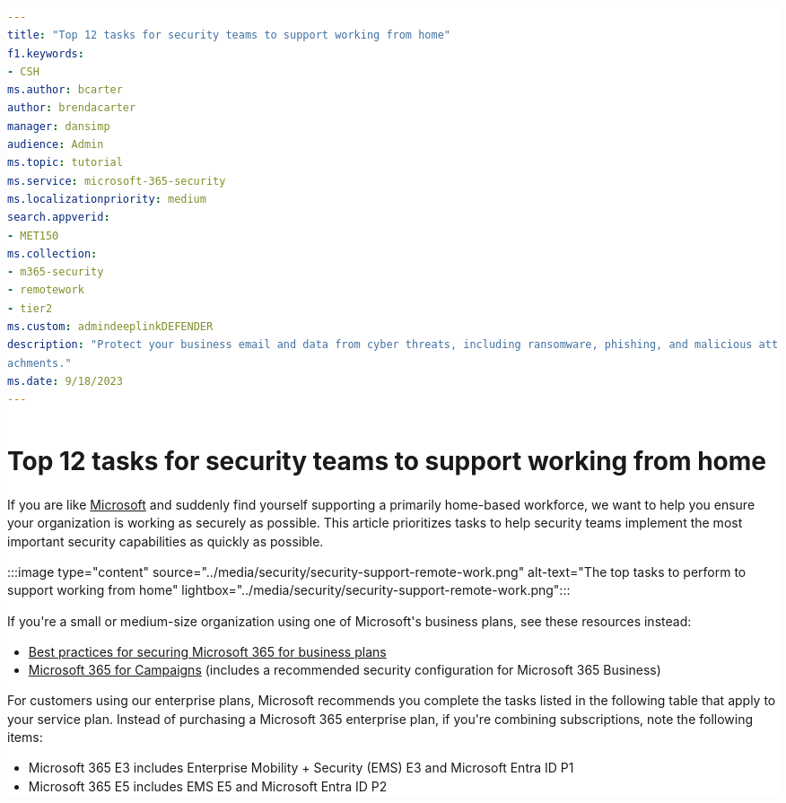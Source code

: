 ```yaml
---
title: "Top 12 tasks for security teams to support working from home"
f1.keywords:
- CSH
ms.author: bcarter
author: brendacarter
manager: dansimp
audience: Admin
ms.topic: tutorial
ms.service: microsoft-365-security
ms.localizationpriority: medium
search.appverid:
- MET150
ms.collection:
- m365-security
- remotework
- tier2
ms.custom: admindeeplinkDEFENDER
description: "Protect your business email and data from cyber threats, including ransomware, phishing, and malicious attachments."
ms.date: 9/18/2023
---
```


# Top 12 tasks for security teams to support working from home

If you are like [Microsoft](https://www.microsoft.com/microsoft-365/blog/2020/03/10/staying-productive-while-working-remotely-with-microsoft-teams/) and suddenly find yourself supporting a primarily home-based workforce, we want to help you ensure your organization is working as securely as possible. This article prioritizes tasks to help security teams implement the most important security capabilities as quickly as possible.

:::image type="content" source="../media/security/security-support-remote-work.png" alt-text="The top tasks to perform to support working from home" lightbox="../media/security/security-support-remote-work.png":::


If you're a small or medium-size organization using one of Microsoft's business plans, see these resources instead:

- [Best practices for securing Microsoft 365 for business plans](../business-premium/secure-your-business-data.md)
- [Microsoft 365 for Campaigns](../business-premium/m365bp-overview.md) (includes a recommended security configuration for Microsoft 365 Business)

For customers using our enterprise plans, Microsoft recommends you complete the tasks listed in the following table that apply to your service plan. Instead of purchasing a Microsoft 365 enterprise plan, if you're combining subscriptions, note the following items:

- Microsoft 365 E3 includes Enterprise Mobility + Security (EMS) E3 and Microsoft Entra ID P1
- Microsoft 365 E5 includes EMS E5 and Microsoft Entra ID P2
